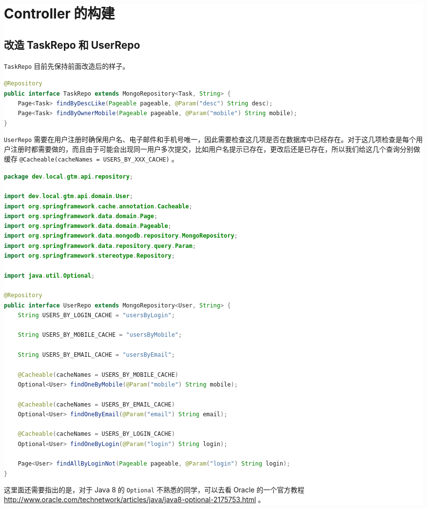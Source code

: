 # Controller 的构建

## 改造 TaskRepo 和 UserRepo

`TaskRepo` 目前先保持前面改造后的样子。

```java
@Repository
public interface TaskRepo extends MongoRepository<Task, String> {
    Page<Task> findByDescLike(Pageable pageable, @Param("desc") String desc);
    Page<Task> findByOwnerMobile(Pageable pageable, @Param("mobile") String mobile);
}
```

`UserRepo` 需要在用户注册时确保用户名、电子邮件和手机号唯一，因此需要检查这几项是否在数据库中已经存在。对于这几项检查是每个用户注册时都需要做的，而且由于可能会出现同一用户多次提交，比如用户名提示已存在，更改后还是已存在，所以我们给这几个查询分别做缓存 `@Cacheable(cacheNames = USERS_BY_XXX_CACHE)` 。

```java
package dev.local.gtm.api.repository;

import dev.local.gtm.api.domain.User;
import org.springframework.cache.annotation.Cacheable;
import org.springframework.data.domain.Page;
import org.springframework.data.domain.Pageable;
import org.springframework.data.mongodb.repository.MongoRepository;
import org.springframework.data.repository.query.Param;
import org.springframework.stereotype.Repository;

import java.util.Optional;

@Repository
public interface UserRepo extends MongoRepository<User, String> {
    String USERS_BY_LOGIN_CACHE = "usersByLogin";

    String USERS_BY_MOBILE_CACHE = "usersByMobile";

    String USERS_BY_EMAIL_CACHE = "usersByEmail";

    @Cacheable(cacheNames = USERS_BY_MOBILE_CACHE)
    Optional<User> findOneByMobile(@Param("mobile") String mobile);

    @Cacheable(cacheNames = USERS_BY_EMAIL_CACHE)
    Optional<User> findOneByEmail(@Param("email") String email);

    @Cacheable(cacheNames = USERS_BY_LOGIN_CACHE)
    Optional<User> findOneByLogin(@Param("login") String login);

    Page<User> findAllByLoginNot(Pageable pageable, @Param("login") String login);
}
```

这里面还需要指出的是，对于 Java 8 的 `Optional` 不熟悉的同学，可以去看 Oracle 的一个官方教程 <http://www.oracle.com/technetwork/articles/java/java8-optional-2175753.html> 。
